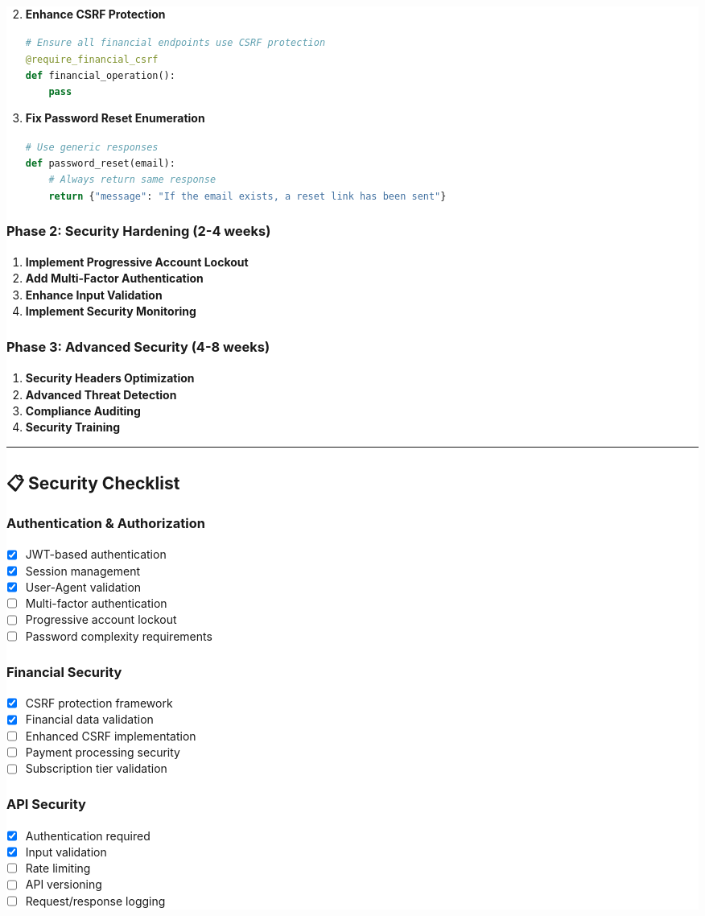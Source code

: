 2. **Enhance CSRF Protection**
   ```python
   # Ensure all financial endpoints use CSRF protection
   @require_financial_csrf
   def financial_operation():
       pass
   ```

3. **Fix Password Reset Enumeration**
   ```python
   # Use generic responses
   def password_reset(email):
       # Always return same response
       return {"message": "If the email exists, a reset link has been sent"}
   ```

### **Phase 2: Security Hardening (2-4 weeks)**

1. **Implement Progressive Account Lockout**
2. **Add Multi-Factor Authentication**
3. **Enhance Input Validation**
4. **Implement Security Monitoring**

### **Phase 3: Advanced Security (4-8 weeks)**

1. **Security Headers Optimization**
2. **Advanced Threat Detection**
3. **Compliance Auditing**
4. **Security Training**

---

## 📋 Security Checklist

### **Authentication & Authorization**
- [x] JWT-based authentication
- [x] Session management
- [x] User-Agent validation
- [ ] Multi-factor authentication
- [ ] Progressive account lockout
- [ ] Password complexity requirements

### **Financial Security**
- [x] CSRF protection framework
- [x] Financial data validation
- [ ] Enhanced CSRF implementation
- [ ] Payment processing security
- [ ] Subscription tier validation

### **API Security**
- [x] Authentication required
- [x] Input validation
- [ ] Rate limiting
- [ ] API versioning
- [ ] Request/response logging
